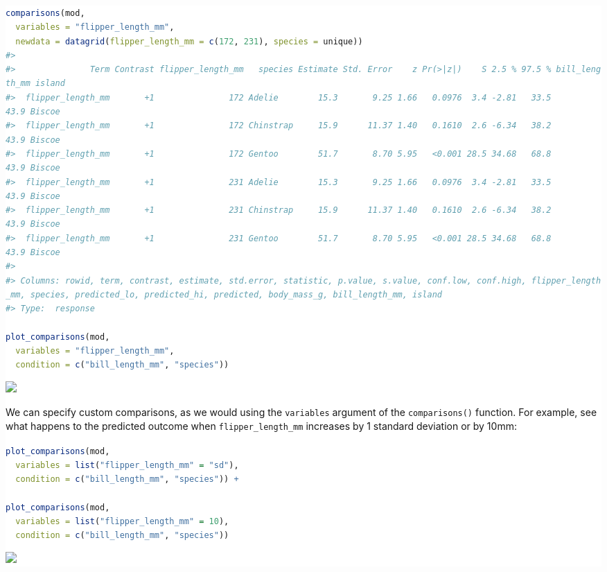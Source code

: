 ``` r
comparisons(mod,
  variables = "flipper_length_mm",
  newdata = datagrid(flipper_length_mm = c(172, 231), species = unique))
#> 
#>               Term Contrast flipper_length_mm   species Estimate Std. Error    z Pr(>|z|)    S 2.5 % 97.5 % bill_length_mm island
#>  flipper_length_mm       +1               172 Adelie        15.3       9.25 1.66   0.0976  3.4 -2.81   33.5           43.9 Biscoe
#>  flipper_length_mm       +1               172 Chinstrap     15.9      11.37 1.40   0.1610  2.6 -6.34   38.2           43.9 Biscoe
#>  flipper_length_mm       +1               172 Gentoo        51.7       8.70 5.95   <0.001 28.5 34.68   68.8           43.9 Biscoe
#>  flipper_length_mm       +1               231 Adelie        15.3       9.25 1.66   0.0976  3.4 -2.81   33.5           43.9 Biscoe
#>  flipper_length_mm       +1               231 Chinstrap     15.9      11.37 1.40   0.1610  2.6 -6.34   38.2           43.9 Biscoe
#>  flipper_length_mm       +1               231 Gentoo        51.7       8.70 5.95   <0.001 28.5 34.68   68.8           43.9 Biscoe
#> 
#> Columns: rowid, term, contrast, estimate, std.error, statistic, p.value, s.value, conf.low, conf.high, flipper_length_mm, species, predicted_lo, predicted_hi, predicted, body_mass_g, bill_length_mm, island 
#> Type:  response

plot_comparisons(mod,
  variables = "flipper_length_mm",
  condition = c("bill_length_mm", "species"))
```

<img
src="../plot.markdown_strict_files/figure-markdown_strict/unnamed-chunk-10-1.png"
style="width:100.0%" />

We can specify custom comparisons, as we would using the `variables`
argument of the `comparisons()` function. For example, see what happens
to the predicted outcome when `flipper_length_mm` increases by 1
standard deviation or by 10mm:

``` r
plot_comparisons(mod,
  variables = list("flipper_length_mm" = "sd"),
  condition = c("bill_length_mm", "species")) +

plot_comparisons(mod,
  variables = list("flipper_length_mm" = 10),
  condition = c("bill_length_mm", "species"))
```

<img
src="../plot.markdown_strict_files/figure-markdown_strict/unnamed-chunk-11-1.png"
style="width:100.0%" />
